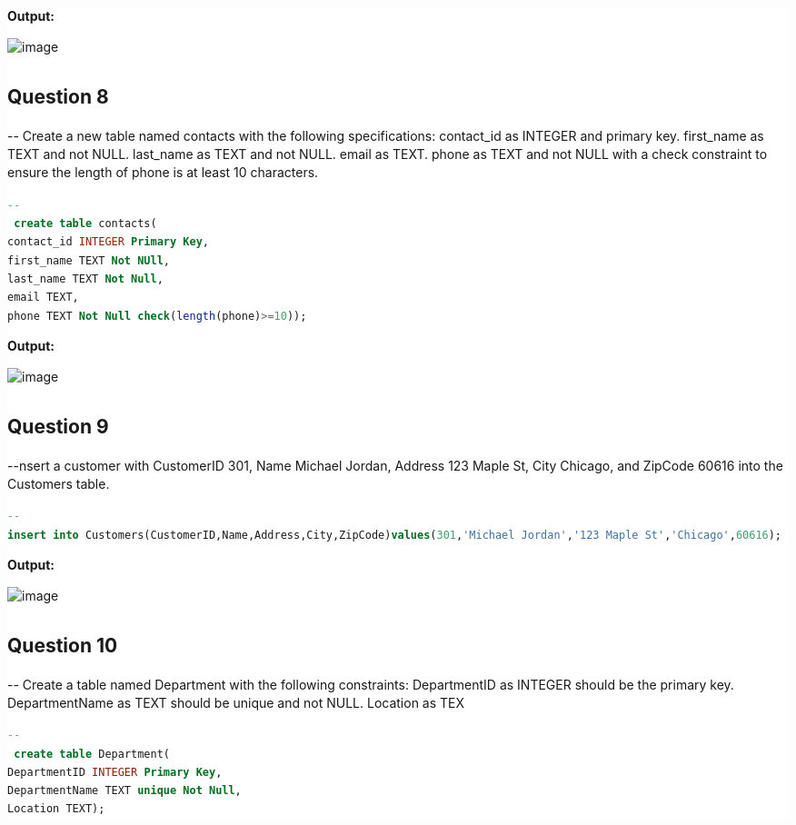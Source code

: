 **Output:**

![image](https://github.com/user-attachments/assets/aeb1bd48-388a-44cb-bd4a-6fd1e4d03276)


**Question 8**
---
-- Create a new table named contacts with the following specifications:
contact_id as INTEGER and primary key.
first_name as TEXT and not NULL.
last_name as TEXT and not NULL.
email as TEXT.
phone as TEXT and not NULL with a check constraint to ensure the length of phone is at least 10 characters.

```sql
--
 create table contacts(
contact_id INTEGER Primary Key,
first_name TEXT Not NUll,
last_name TEXT Not Null,
email TEXT,
phone TEXT Not Null check(length(phone)>=10));
```

**Output:**

![image](https://github.com/user-attachments/assets/f9d93ff7-fd24-4082-b35f-fe023a0c7827)


**Question 9**
---
--nsert a customer with CustomerID 301, Name Michael Jordan, Address 123 Maple St, City Chicago, and ZipCode 60616 into the Customers table.

```sql
--
insert into Customers(CustomerID,Name,Address,City,ZipCode)values(301,'Michael Jordan','123 Maple St','Chicago',60616);
```

**Output:**

![image](https://github.com/user-attachments/assets/ad4ff452-b879-4d2c-861e-4f66aed269e5)



**Question 10**
---
-- Create a table named Department with the following constraints:
DepartmentID as INTEGER should be the primary key.
DepartmentName as TEXT should be unique and not NULL.
Location as TEX

```sql
--
 create table Department(
DepartmentID INTEGER Primary Key,
DepartmentName TEXT unique Not Null,
Location TEXT);
```
